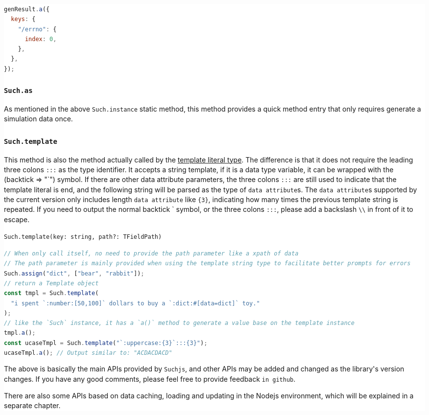 ```javascript
genResult.a({
  keys: {
    "/errno": {
      index: 0,
    },
  },
});
```

### `Such.as` <Badge text=">= 1.0.0" />

As mentioned in the above `Such.instance` static method, this method provides a quick method entry that only requires generate a simulation data once.

### `Such.template` <Badge text=">= 1.1.0" />

This method is also the method actually called by the [template literal type](./types/template.md). The difference is that it does not require the leading three colons `:::` as the type identifier. It accepts a string template, if it is a data type variable, it can be wrapped with the (backtick => "\`") symbol. If there are other data attribute parameters, the three colons `:::` are still used to indicate that the template literal is end, and the following string will be parsed as the type of `data attribute`s. The `data attribute`s supported by the current version only includes length `data attribute` like `{3}`, indicating how many times the previous template string is repeated. If you need to output the normal backtick \` symbol, or the three colons `:::`, please add a backslash `\\` in front of it to escape.

`Such.template(key: string, path?: TFieldPath)`

```javascript
// When only call itself, no need to provide the path parameter like a xpath of data
// The path parameter is mainly provided when using the template string type to facilitate better prompts for errors
Such.assign("dict", ["bear", "rabbit"]);
// return a Template object
const tmpl = Such.template(
  "i spent `:number:[50,100]` dollars to buy a `:dict:#[data=dict]` toy."
);
// like the `Such` instance, it has a `a()` method to generate a value base on the template instance
tmpl.a();
const ucaseTmpl = Such.template("`:uppercase:{3}`:::{3}");
ucaseTmpl.a(); // Output similar to: "ACDACDACD"
```

The above is basically the main APIs provided by `Suchjs`, and other APIs may be added and changed as the library's version changes. If you have any good comments, please feel free to provide feedback `in github`.

There are also some APIs based on data caching, loading and updating in the Nodejs environment, which will be explained in a separate chapter.
